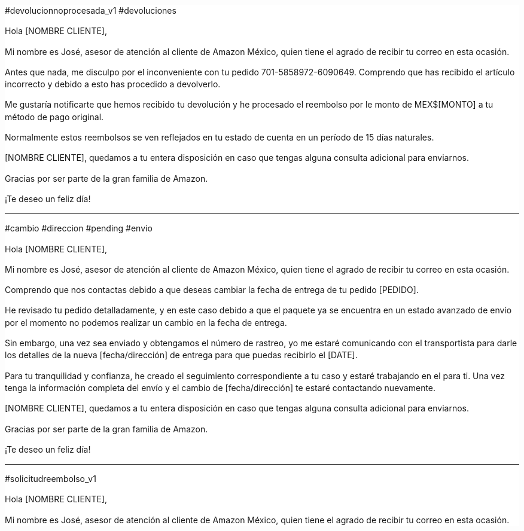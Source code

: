
#devolucionnoprocesada_v1 #devoluciones

Hola [NOMBRE CLIENTE],

Mi nombre es José, asesor de atención al cliente de Amazon México, quien tiene el agrado de recibir tu correo en esta ocasión.

Antes que nada, me disculpo por el inconveniente con tu pedido 701-5858972-6090649. Comprendo que has recibido el artículo incorrecto y debido a esto has procedido a devolverlo.

Me gustaría notificarte que hemos recibido tu devolución y he procesado el reembolso por le monto de MEX$[MONTO] a tu método de pago original.

Normalmente estos reembolsos se ven reflejados en tu estado de cuenta en un período de 15 días naturales.

[NOMBRE CLIENTE], quedamos a tu entera disposición en caso que tengas alguna consulta adicional para enviarnos.

Gracias por ser parte de la gran familia de Amazon.

¡Te deseo un feliz día!

------------------------------------------------------------------------------------------------------------------------------------------------------------------------------------------------------------------------------------------------------------------
#cambio #direccion #pending #envio

Hola [NOMBRE CLIENTE],

Mi nombre es José, asesor de atención al cliente de Amazon México, quien tiene el agrado de recibir tu correo en esta ocasión.

Comprendo que nos contactas debido a que deseas cambiar la fecha de entrega de tu pedido [PEDIDO].

He revisado tu pedido detalladamente, y en este caso debido a que el paquete ya se encuentra en un estado avanzado de envío por el momento no podemos realizar un cambio en la fecha de entrega.

Sin embargo, una vez sea enviado y obtengamos el número de rastreo, yo me estaré comunicando con el transportista para darle los detalles de la nueva [fecha/dirección] de entrega para que puedas recibirlo el [DATE].

Para tu tranquilidad y confianza, he creado el seguimiento correspondiente a tu caso y estaré trabajando en el para ti. Una vez tenga la información completa del envío y el cambio de [fecha/dirección] te estaré contactando nuevamente.

[NOMBRE CLIENTE], quedamos a tu entera disposición en caso que tengas alguna consulta adicional para enviarnos.

Gracias por ser parte de la gran familia de Amazon.

¡Te deseo un feliz día!

------------------------------------------------------------------------------------------------------------------------------------------------------------------------------------------------------------------------------------------------------------------

#solicitudreembolso_v1

Hola [NOMBRE CLIENTE],

Mi nombre es José, asesor de atención al cliente de Amazon México, quien tiene el agrado de recibir tu correo en esta ocasión.
